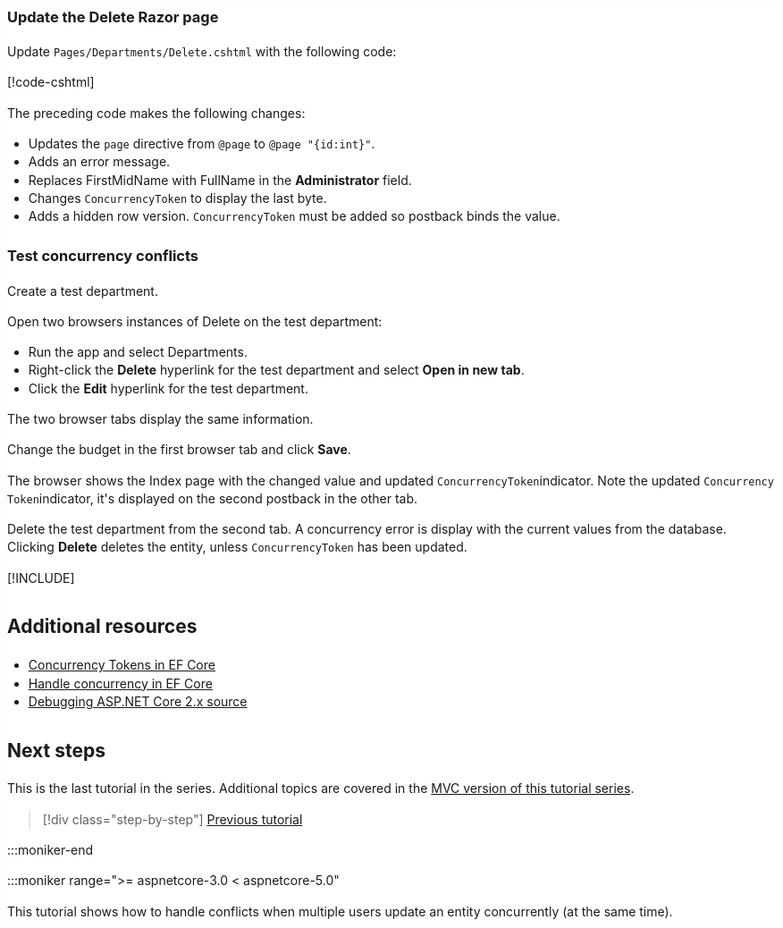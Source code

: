 ### Update the Delete Razor page

Update `Pages/Departments/Delete.cshtml` with the following code:

[!code-cshtml[](intro/samples/cu50/Pages/Departments/Delete.cshtml?highlight=1,10,39,45,51)]

The preceding code makes the following changes:

* Updates the `page` directive from `@page` to `@page "{id:int}"`.
* Adds an error message.
* Replaces FirstMidName with FullName in the **Administrator** field.
* Changes `ConcurrencyToken` to display the last byte.
* Adds a hidden row version. `ConcurrencyToken` must be added so postback binds the value.

### Test concurrency conflicts

Create a test department.

Open two browsers instances of Delete on the test department:

* Run the app and select Departments.
* Right-click the **Delete** hyperlink for the test department and select **Open in new tab**.
* Click the **Edit** hyperlink for the test department.

The two browser tabs display the same information.

Change the budget in the first browser tab and click **Save**.

The browser shows the Index page with the changed value and updated `ConcurrencyToken`indicator. Note the updated `ConcurrencyToken`indicator, it's displayed on the second postback in the other tab.

Delete the test department from the second tab. A concurrency error is display with the current values from the database. Clicking **Delete** deletes the entity, unless `ConcurrencyToken` has been updated.

[!INCLUDE[](~/includes/reliableWAP_H2.md)]

## Additional resources

* [Concurrency Tokens in EF Core](/ef/core/modeling/concurrency)
* [Handle concurrency in EF Core](/ef/core/saving/concurrency)
* [Debugging ASP.NET Core 2.x source](https://github.com/dotnet/AspNetCore.Docs/issues/4155)

## Next steps

This is the last tutorial in the series. Additional topics are covered in the [MVC version of this tutorial series](xref:data/ef-mvc/index).

> [!div class="step-by-step"]
> [Previous tutorial](xref:data/ef-rp/update-related-data)

:::moniker-end

:::moniker range=">= aspnetcore-3.0 < aspnetcore-5.0"

This tutorial shows how to handle conflicts when multiple users update an entity concurrently (at the same time).
